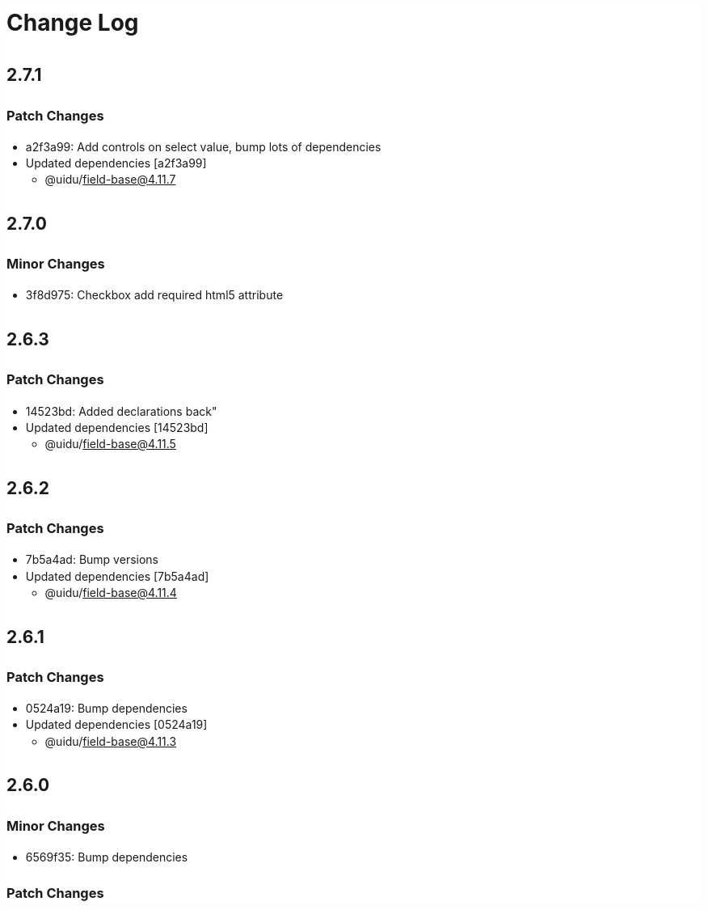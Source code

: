 # Change Log

## 2.7.1

### Patch Changes

- a2f3a99: Add controls on select value, bump lots of dependencies
- Updated dependencies [a2f3a99]
  - @uidu/field-base@4.11.7

## 2.7.0

### Minor Changes

- 3f8d975: Checkbox add required html5 attribute

## 2.6.3

### Patch Changes

- 14523bd: Added declarations back"
- Updated dependencies [14523bd]
  - @uidu/field-base@4.11.5

## 2.6.2

### Patch Changes

- 7b5a4ad: Bump versions
- Updated dependencies [7b5a4ad]
  - @uidu/field-base@4.11.4

## 2.6.1

### Patch Changes

- 0524a19: Bump dependencies
- Updated dependencies [0524a19]
  - @uidu/field-base@4.11.3

## 2.6.0

### Minor Changes

- 6569f35: Bump dependencies

### Patch Changes
